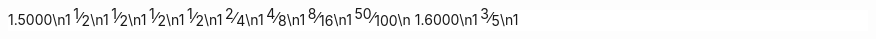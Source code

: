 <tr><th id=\"stub_1_33\" scope=\"row\" class=\"gt_row gt_right gt_stub\">1.5000</th>\n<td headers=\"1 to 2 stub_1_33 low\" class=\"gt_row gt_right\">1 <span style=\"font-size:0.6em;line-height:0.6em;vertical-align:0.45em;\">1</span><span style=\"font-size:0.7em;line-height:0.7em;vertical-align:0.15em;\">⁄</span><span style=\"font-size:0.6em;line-height:0.6em;vertical-align:-0.05em;\">2</span></td>\n<td headers=\"1 to 2 stub_1_33 med\" class=\"gt_row gt_right\">1 <span style=\"font-size:0.6em;line-height:0.6em;vertical-align:0.45em;\">1</span><span style=\"font-size:0.7em;line-height:0.7em;vertical-align:0.15em;\">⁄</span><span style=\"font-size:0.6em;line-height:0.6em;vertical-align:-0.05em;\">2</span></td>\n<td headers=\"1 to 2 stub_1_33 high\" class=\"gt_row gt_right\">1 <span style=\"font-size:0.6em;line-height:0.6em;vertical-align:0.45em;\">1</span><span style=\"font-size:0.7em;line-height:0.7em;vertical-align:0.15em;\">⁄</span><span style=\"font-size:0.6em;line-height:0.6em;vertical-align:-0.05em;\">2</span></td>\n<td headers=\"1 to 2 stub_1_33 halves\" class=\"gt_row gt_right\">1 <span style=\"font-size:0.6em;line-height:0.6em;vertical-align:0.45em;\">1</span><span style=\"font-size:0.7em;line-height:0.7em;vertical-align:0.15em;\">⁄</span><span style=\"font-size:0.6em;line-height:0.6em;vertical-align:-0.05em;\">2</span></td>\n<td headers=\"1 to 2 stub_1_33 quarters\" class=\"gt_row gt_right\">1 <span style=\"font-size:0.6em;line-height:0.6em;vertical-align:0.45em;\">2</span><span style=\"font-size:0.7em;line-height:0.7em;vertical-align:0.15em;\">⁄</span><span style=\"font-size:0.6em;line-height:0.6em;vertical-align:-0.05em;\">4</span></td>\n<td headers=\"1 to 2 stub_1_33 eighths\" class=\"gt_row gt_right\">1 <span style=\"font-size:0.6em;line-height:0.6em;vertical-align:0.45em;\">4</span><span style=\"font-size:0.7em;line-height:0.7em;vertical-align:0.15em;\">⁄</span><span style=\"font-size:0.6em;line-height:0.6em;vertical-align:-0.05em;\">8</span></td>\n<td headers=\"1 to 2 stub_1_33 sixteenths\" class=\"gt_row gt_right\">1 <span style=\"font-size:0.6em;line-height:0.6em;vertical-align:0.45em;\">8</span><span style=\"font-size:0.7em;line-height:0.7em;vertical-align:0.15em;\">⁄</span><span style=\"font-size:0.6em;line-height:0.6em;vertical-align:-0.05em;\">16</span></td>\n<td headers=\"1 to 2 stub_1_33 hundredths\" class=\"gt_row gt_right\">1 <span style=\"font-size:0.6em;line-height:0.6em;vertical-align:0.45em;\">50</span><span style=\"font-size:0.7em;line-height:0.7em;vertical-align:0.15em;\">⁄</span><span style=\"font-size:0.6em;line-height:0.6em;vertical-align:-0.05em;\">100</span></td></tr>\n    <tr><th id=\"stub_1_34\" scope=\"row\" class=\"gt_row gt_right gt_stub\">1.6000</th>\n<td headers=\"1 to 2 stub_1_34 low\" class=\"gt_row gt_right\">1 <span style=\"font-size:0.6em;line-height:0.6em;vertical-align:0.45em;\">3</span><span style=\"font-size:0.7em;line-height:0.7em;vertical-align:0.15em;\">⁄</span><span style=\"font-size:0.6em;line-height:0.6em;vertical-align:-0.05em;\">5</span></td>\n<td headers=\"1 to 2 stub_1_34 med\" class=\"gt_row gt_right\">1 <span style=\"font-size:0.6em;line-height:0